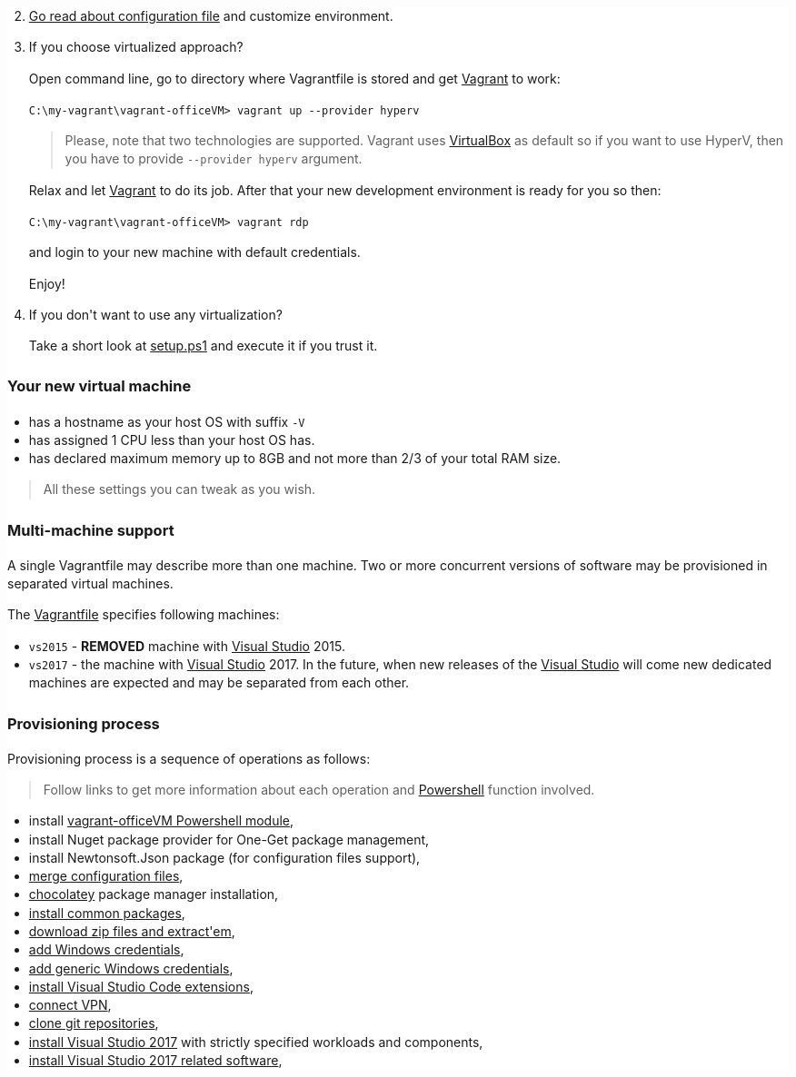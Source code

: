 2. [Go read about configuration file](#global-configurationcustomization-file) and customize environment.

3. If you choose virtualized approach?

   Open command line, go to directory where Vagrantfile is stored
   and get [Vagrant] to work:

   ```shell
   C:\my-vagrant\vagrant-officeVM> vagrant up --provider hyperv
   ```

   > Please, note that two technologies are supported.
   > Vagrant uses [VirtualBox] as default so if you want to use HyperV,
   > then you have to provide `--provider hyperv` argument.

   Relax and let [Vagrant] to do its job.
   After that your new development environment is ready for you so then:

   ```shell
   C:\my-vagrant\vagrant-officeVM> vagrant rdp
   ```

   and login to your new machine with default credentials.

   Enjoy!

4. If you don't want to use any virtualization?

   Take a short look at [setup.ps1](setup.ps1) and execute it if you trust it.

### Your new virtual machine

  * has a hostname as your host OS with suffix `-V`
  * has assigned 1 CPU less than your host OS has.
  * has declared maximum memory up to 8GB and not more than 2/3 of your total RAM size.

  > All these settings you can tweak as you wish.

### Multi-machine support

A single Vagrantfile may describe more than one machine. Two or more concurrent
versions of software may be provisioned in separated virtual machines.

The [Vagrantfile] specifies following machines:

* `vs2015` - **REMOVED** machine with [Visual Studio] 2015.
* `vs2017` - the machine with [Visual Studio] 2017.
  In the future, when new releases of the [Visual Studio] will come new
  dedicated machines are expected and may be separated from each other.

### Provisioning process

Provisioning process is a sequence of operations as follows:

> Follow links to get more information about each operation and [Powershell] function involved.

* install [vagrant-officeVM Powershell module](#vagrant-officevm-powershell-module),
* install Nuget package provider for One-Get package management,
* install Newtonsoft.Json package (for configuration files support),
* [merge configuration files](docs/Merge-ConfigurationFiles.md),
* [chocolatey] package manager installation,
* [install common packages](docs/Install-CommonPackages.md),
* [download zip files and extract'em](docs/Expand-DownloadedArchive.md),
* [add Windows credentials](docs/Add-WindowsCredentials.md),
* [add generic Windows credentials](docs/Add-GenericWindowsCredentials.md),
* [install Visual Studio Code extensions](docs/Install-VisualStudioCodeExtensions.md),
* [connect VPN](docs/Connect-Vpn.md),
* [clone git repositories](docs/Copy-GitRepositories.md),
* [install Visual Studio 2017](docs/Install-VisualStudio2017.md) with strictly specified workloads and components,
* [install Visual Studio 2017 related software](docs/Install-VisualStudio2017Packages.md),

[Babun]: http://babun.github.io
[Chocolatey]: https://chocolatey.org
[Git]: https://git-scm.com/
[inconsolata]: http://www.levien.com/type/myfonts/inconsolata.html
[Java]: http://www.java.com
[meslo]: https://github.com/andreberg/Meslo-Font
[PowerShell]: https://pl.wikipedia.org/wiki/Windows_PowerShell
[Resharper]: https://www.jetbrains.com/resharper/
[Skype]: http://www.skype.com
[source code pro]: http://adobe-fonts.github.io/source-code-pro/
[Tomighty]: http://www.tomighty.org
[unzip]: http://www.info-zip.org/UnZip.html
[Vagrant]: https://www.vagrantup.com
[Vagrantfile]: Vagrantfile
[Visual Studio]: https://www.visualstudio.com
[Visual Studio Code]: https://code.visualstudio.com
[VirtualBox]: https://www.virtualbox.org
[File nesting]: http://visualstudiogallery.msdn.microsoft.com/3ebde8fb-26d8-4374-a0eb-1e4e2665070c
[Productivity Power Tools]: http://visualstudiogallery.msdn.microsoft.com/d0d33361-18e2-46c0-8ff2-4adea1e34fef
[ReAttach]: http://visualstudiogallery.msdn.microsoft.com/8cccc206-b9de-42ef-8f5a-160ad0f017ae
[Relative line numbers]: http://visualstudiogallery.msdn.microsoft.com/74d68e2b-ff64-4c51-a2ed-d8b164eee858
[Soneta StudioExt Package]: http://visualstudiogallery.msdn.microsoft.com/d0a1ac45-15b9-4471-acaf-df650bf937d5
[Visual Studio Spell Checker]: http://visualstudiogallery.msdn.microsoft.com/a23de100-31a1-405c-b4b7-d6be40c3dfff
[VSColorOutput]: http://visualstudiogallery.msdn.microsoft.com/f4d9c2b5-d6d7-4543-a7a5-2d7ebabc2496
[VsVim]: http://visualstudiogallery.msdn.microsoft.com/59ca71b3-a4a3-46ca-8fe1-0e90e3f79329